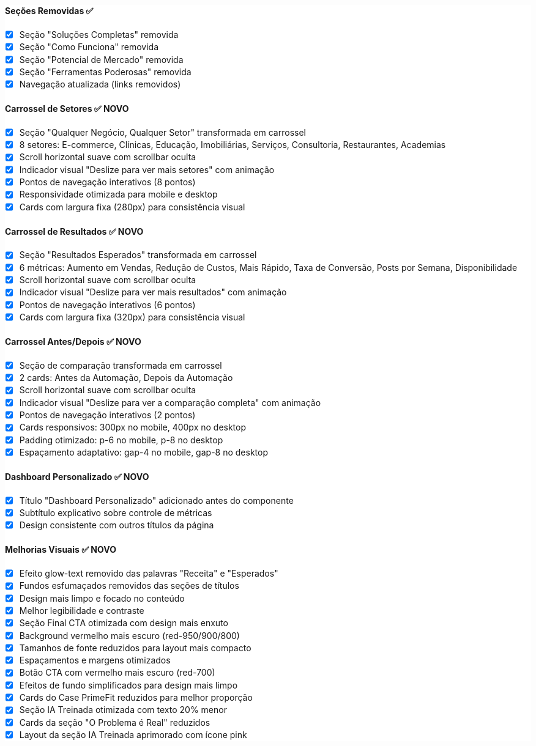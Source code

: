 #### **Seções Removidas** ✅
- [x] Seção "Soluções Completas" removida
- [x] Seção "Como Funciona" removida
- [x] Seção "Potencial de Mercado" removida
- [x] Seção "Ferramentas Poderosas" removida
- [x] Navegação atualizada (links removidos)

#### **Carrossel de Setores** ✅ NOVO
- [x] Seção "Qualquer Negócio, Qualquer Setor" transformada em carrossel
- [x] 8 setores: E-commerce, Clínicas, Educação, Imobiliárias, Serviços, Consultoria, Restaurantes, Academias
- [x] Scroll horizontal suave com scrollbar oculta
- [x] Indicador visual "Deslize para ver mais setores" com animação
- [x] Pontos de navegação interativos (8 pontos)
- [x] Responsividade otimizada para mobile e desktop
- [x] Cards com largura fixa (280px) para consistência visual

#### **Carrossel de Resultados** ✅ NOVO
- [x] Seção "Resultados Esperados" transformada em carrossel
- [x] 6 métricas: Aumento em Vendas, Redução de Custos, Mais Rápido, Taxa de Conversão, Posts por Semana, Disponibilidade
- [x] Scroll horizontal suave com scrollbar oculta
- [x] Indicador visual "Deslize para ver mais resultados" com animação
- [x] Pontos de navegação interativos (6 pontos)
- [x] Cards com largura fixa (320px) para consistência visual

#### **Carrossel Antes/Depois** ✅ NOVO
- [x] Seção de comparação transformada em carrossel
- [x] 2 cards: Antes da Automação, Depois da Automação
- [x] Scroll horizontal suave com scrollbar oculta
- [x] Indicador visual "Deslize para ver a comparação completa" com animação
- [x] Pontos de navegação interativos (2 pontos)
- [x] Cards responsivos: 300px no mobile, 400px no desktop
- [x] Padding otimizado: p-6 no mobile, p-8 no desktop
- [x] Espaçamento adaptativo: gap-4 no mobile, gap-8 no desktop

#### **Dashboard Personalizado** ✅ NOVO
- [x] Título "Dashboard Personalizado" adicionado antes do componente
- [x] Subtítulo explicativo sobre controle de métricas
- [x] Design consistente com outros títulos da página

#### **Melhorias Visuais** ✅ NOVO
- [x] Efeito glow-text removido das palavras "Receita" e "Esperados"
- [x] Fundos esfumaçados removidos das seções de títulos
- [x] Design mais limpo e focado no conteúdo
- [x] Melhor legibilidade e contraste
- [x] Seção Final CTA otimizada com design mais enxuto
- [x] Background vermelho mais escuro (red-950/900/800)
- [x] Tamanhos de fonte reduzidos para layout mais compacto
- [x] Espaçamentos e margens otimizados
- [x] Botão CTA com vermelho mais escuro (red-700)
- [x] Efeitos de fundo simplificados para design mais limpo
- [x] Cards do Case PrimeFit reduzidos para melhor proporção
- [x] Seção IA Treinada otimizada com texto 20% menor
- [x] Cards da seção "O Problema é Real" reduzidos
- [x] Layout da seção IA Treinada aprimorado com ícone pink
